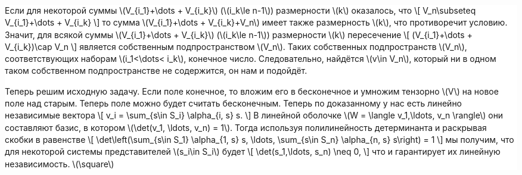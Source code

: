Если для некоторой суммы \\(V_{i_1}+\dots + V_{i_k}\\) (\\(i_k\le n-1\\)) размерности \\(k\\) оказалось, что
\\[
V_n\subseteq V_{i_1}+\dots + V_{i_k}
\\]
то сумма \\(V_{i_1}+\dots + V_{i_k}+V_n\\) имеет также размерность \\(k\\), что противоречит условию. Значит, для всякой суммы \\(V_{i_1}+\dots + V_{i_k}\\) (\\(i_k\le n-1\\)) размерности \\(k\\) пересечение
\\[
(V_{i_1}+\dots + V_{i_k})\cap V_n
\\]
является собственным подпространством \\(V_n\\). Таких собственных подпространств \\(V_n\\), соответствующих наборам \\(i_1<\dots< i_k\\), конечное число. Следовательно, найдётся \\(v\in V_n\\), который ни в одном таком собственном подпространстве не содержится, он нам и подойдёт.

Теперь решим исходную задачу. Если поле конечное, то вложим его в бесконечное и умножим тензорно \\(V\\) на новое поле над старым. Теперь поле можно будет считать бесконечным. Теперь по доказанному у нас есть линейно независимые вектора
\\[
v_i = \sum_{s\in S_i} \alpha_{i, s} s.
\\]
В линейной оболочке \\(W = \langle v_1,\ldots, v_n \rangle\\) они составляют базис, в котором \\(\det(v_1, \ldots, v_n) = 1\\). Тогда используя полилинейность детерминанта и раскрывая скобки в равенстве
\\[
\det\left(\sum_{s\in S_1} \alpha_{1, s} s, \ldots, \sum_{s\in S_n} \alpha_{n, s} s\right) = 1
\\]
мы получим, что для некоторой системы представителей \\(s_i\in S_i\\) будет
\\[
\det(s_1,\ldots, s_n) \neq 0,
\\]
что и гарантирует их линейную независимость.
\\(\square\\)
